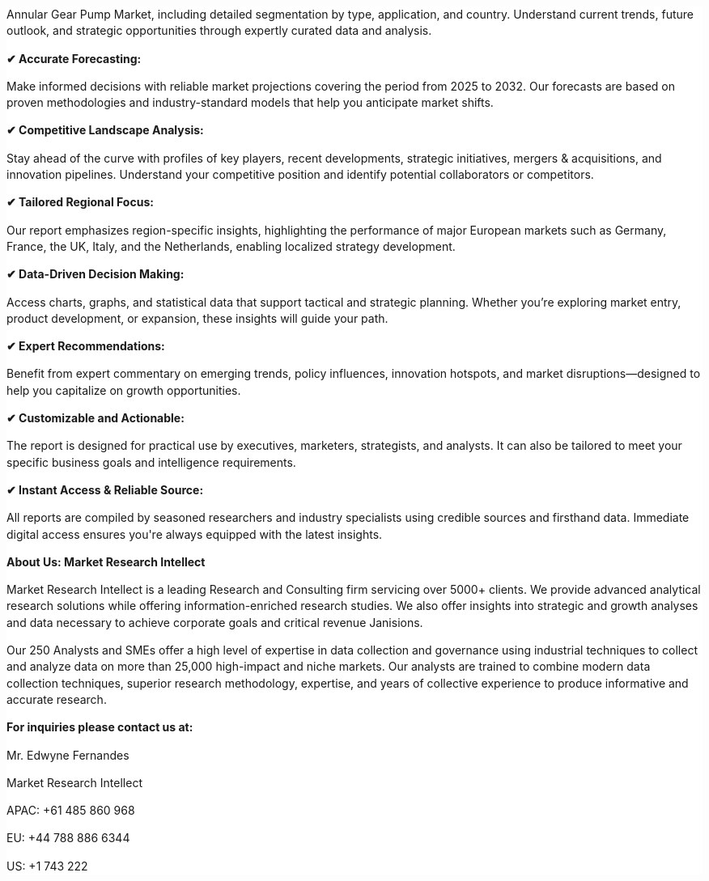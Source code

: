 Annular Gear Pump Market, including detailed segmentation by type, application, and country. Understand current trends, future outlook, and strategic opportunities through expertly curated data and analysis.</p><p><strong>✔ Accurate Forecasting:</strong></p><p>Make informed decisions with reliable market projections covering the period from 2025 to 2032. Our forecasts are based on proven methodologies and industry-standard models that help you anticipate market shifts.</p><p><strong>✔ Competitive Landscape Analysis:</strong></p><p>Stay ahead of the curve with profiles of key players, recent developments, strategic initiatives, mergers &amp; acquisitions, and innovation pipelines. Understand your competitive position and identify potential collaborators or competitors.</p><p><strong>✔ Tailored Regional Focus:</strong></p><p>Our report emphasizes region-specific insights, highlighting the performance of major European markets such as Germany, France, the UK, Italy, and the Netherlands, enabling localized strategy development.</p><p><strong>✔ Data-Driven Decision Making:</strong></p><p>Access charts, graphs, and statistical data that support tactical and strategic planning. Whether you&rsquo;re exploring market entry, product development, or expansion, these insights will guide your path.</p><p><strong>✔ Expert Recommendations:</strong></p><p>Benefit from expert commentary on emerging trends, policy influences, innovation hotspots, and market disruptions&mdash;designed to help you capitalize on growth opportunities.</p><p><strong>✔ Customizable and Actionable:</strong></p><p>The report is designed for practical use by executives, marketers, strategists, and analysts. It can also be tailored to meet your specific business goals and intelligence requirements.</p><p><strong>✔ Instant Access &amp; Reliable Source:</strong></p><p>All reports are compiled by seasoned researchers and industry specialists using credible sources and firsthand data. Immediate digital access ensures you're always equipped with the latest insights.</p><p><strong><span class="font-[700]">About Us: Market Research Intellect</span></strong></p><p><span class="">Market Research Intellect is a leading Research and Consulting firm servicing over 5000+ clients. We provide advanced analytical research solutions while offering information-enriched research studies.&nbsp;</span>We also offer insights into strategic and growth analyses and data necessary to achieve corporate goals and critical revenue Janisions.</p><p><span class="">Our 250 Analysts and SMEs offer a high level of expertise in data collection and governance using industrial techniques to collect and analyze data on more than 25,000 high-impact and niche markets. Our analysts are trained to combine modern data collection techniques, superior research methodology, expertise, and years of collective experience to produce informative and accurate research.</span></p><p><strong>For inquiries please contact us at:</strong></p><p>Mr. Edwyne Fernandes</p><p>Market Research Intellect</p><p>APAC: +61 485 860 968</p><p>EU: +44 788 886 6344</p><p>US: +1 743 222